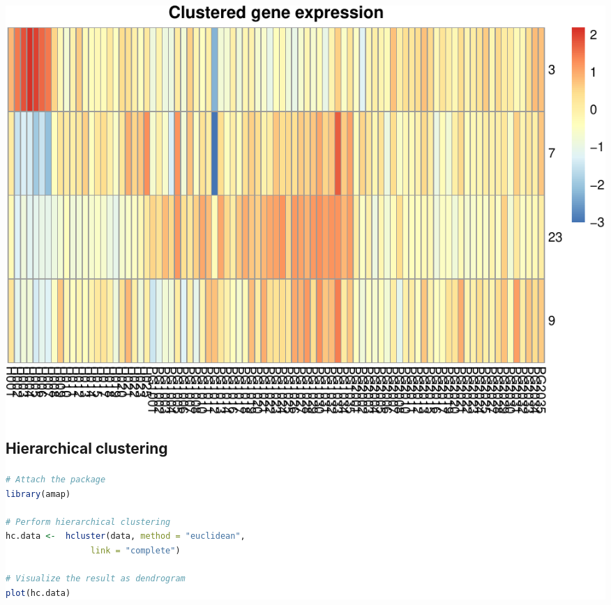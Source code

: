 ![](gene_expression_analysis_files/figure-latex/unnamed-chunk-12-1.pdf) 


## Hierarchical clustering


```r
# Attach the package
library(amap)

# Perform hierarchical clustering 
hc.data <-  hcluster(data, method = "euclidean",
                 link = "complete")

# Visualize the result as dendrogram
plot(hc.data)
```
